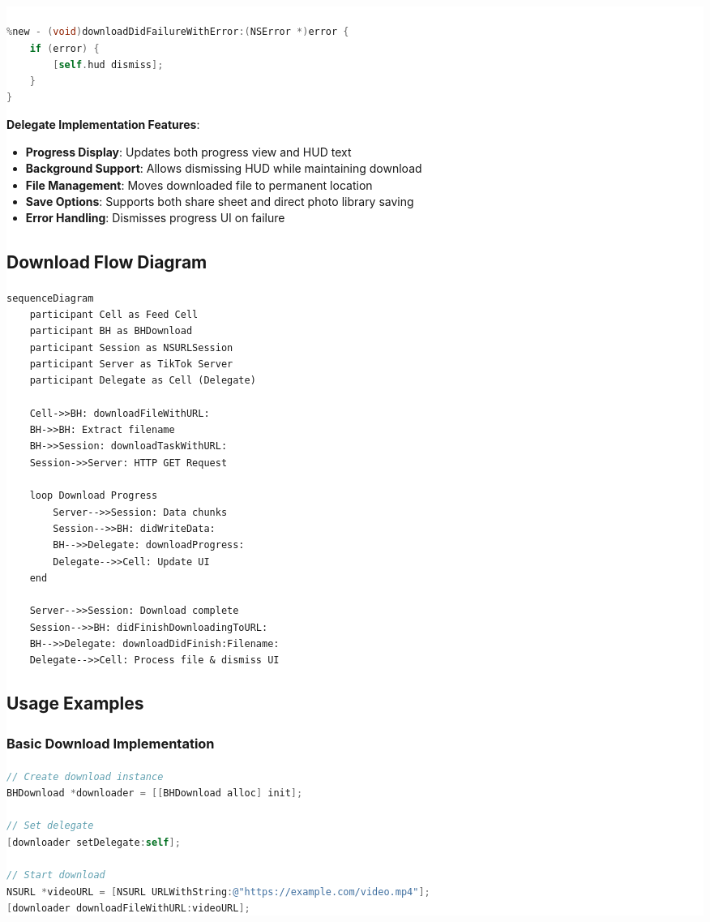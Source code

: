 ```objective-c

%new - (void)downloadDidFailureWithError:(NSError *)error {
    if (error) {
        [self.hud dismiss];
    }
}
```

**Delegate Implementation Features**:
- **Progress Display**: Updates both progress view and HUD text
- **Background Support**: Allows dismissing HUD while maintaining download
- **File Management**: Moves downloaded file to permanent location
- **Save Options**: Supports both share sheet and direct photo library saving
- **Error Handling**: Dismisses progress UI on failure

## Download Flow Diagram

```mermaid
sequenceDiagram
    participant Cell as Feed Cell
    participant BH as BHDownload
    participant Session as NSURLSession
    participant Server as TikTok Server
    participant Delegate as Cell (Delegate)
    
    Cell->>BH: downloadFileWithURL:
    BH->>BH: Extract filename
    BH->>Session: downloadTaskWithURL:
    Session->>Server: HTTP GET Request
    
    loop Download Progress
        Server-->>Session: Data chunks
        Session-->>BH: didWriteData:
        BH-->>Delegate: downloadProgress:
        Delegate-->>Cell: Update UI
    end
    
    Server-->>Session: Download complete
    Session-->>BH: didFinishDownloadingToURL:
    BH-->>Delegate: downloadDidFinish:Filename:
    Delegate-->>Cell: Process file & dismiss UI
```

## Usage Examples

### Basic Download Implementation
```objective-c
// Create download instance
BHDownload *downloader = [[BHDownload alloc] init];

// Set delegate
[downloader setDelegate:self];

// Start download
NSURL *videoURL = [NSURL URLWithString:@"https://example.com/video.mp4"];
[downloader downloadFileWithURL:videoURL];
```
